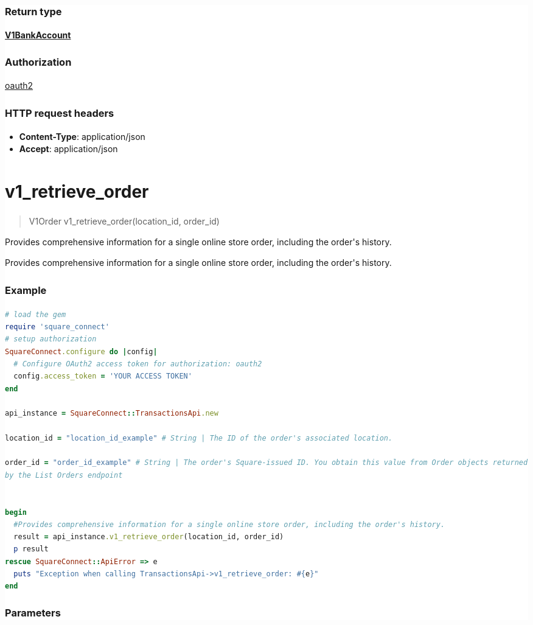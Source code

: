 ### Return type

[**V1BankAccount**](V1BankAccount.md)

### Authorization

[oauth2](../README.md#oauth2)

### HTTP request headers

 - **Content-Type**: application/json
 - **Accept**: application/json



# **v1_retrieve_order**
> V1Order v1_retrieve_order(location_id, order_id)

Provides comprehensive information for a single online store order, including the order's history.

Provides comprehensive information for a single online store order, including the order's history.

### Example
```ruby
# load the gem
require 'square_connect'
# setup authorization
SquareConnect.configure do |config|
  # Configure OAuth2 access token for authorization: oauth2
  config.access_token = 'YOUR ACCESS TOKEN'
end

api_instance = SquareConnect::TransactionsApi.new

location_id = "location_id_example" # String | The ID of the order's associated location.

order_id = "order_id_example" # String | The order's Square-issued ID. You obtain this value from Order objects returned by the List Orders endpoint


begin
  #Provides comprehensive information for a single online store order, including the order's history.
  result = api_instance.v1_retrieve_order(location_id, order_id)
  p result
rescue SquareConnect::ApiError => e
  puts "Exception when calling TransactionsApi->v1_retrieve_order: #{e}"
end
```

### Parameters
